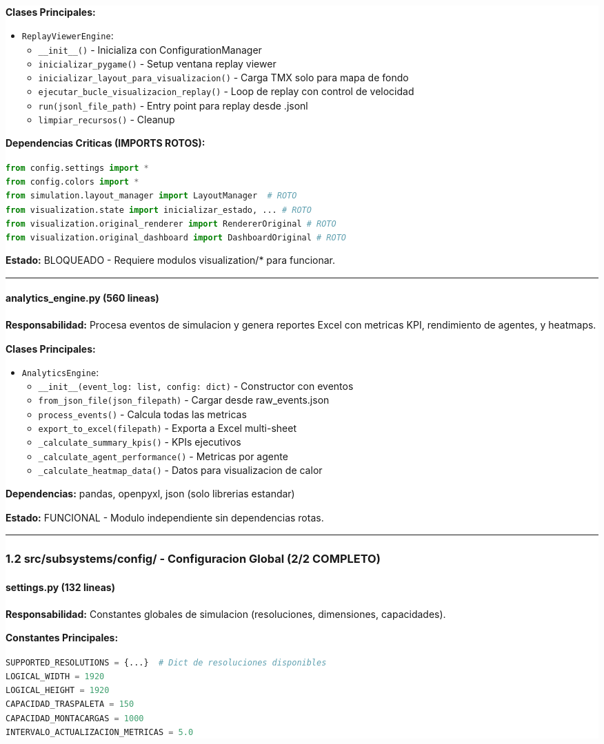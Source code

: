 **Clases Principales:**
- `ReplayViewerEngine`:
  - `__init__()` - Inicializa con ConfigurationManager
  - `inicializar_pygame()` - Setup ventana replay viewer
  - `inicializar_layout_para_visualizacion()` - Carga TMX solo para mapa de fondo
  - `ejecutar_bucle_visualizacion_replay()` - Loop de replay con control de velocidad
  - `run(jsonl_file_path)` - Entry point para replay desde .jsonl
  - `limpiar_recursos()` - Cleanup

**Dependencias Criticas (IMPORTS ROTOS):**
```python
from config.settings import *
from config.colors import *
from simulation.layout_manager import LayoutManager  # ROTO
from visualization.state import inicializar_estado, ... # ROTO
from visualization.original_renderer import RendererOriginal # ROTO
from visualization.original_dashboard import DashboardOriginal # ROTO
```

**Estado:** BLOQUEADO - Requiere modulos visualization/* para funcionar.

---

#### analytics_engine.py (560 lineas)
**Responsabilidad:** Procesa eventos de simulacion y genera reportes Excel con metricas KPI, rendimiento de agentes, y heatmaps.

**Clases Principales:**
- `AnalyticsEngine`:
  - `__init__(event_log: list, config: dict)` - Constructor con eventos
  - `from_json_file(json_filepath)` - Cargar desde raw_events.json
  - `process_events()` - Calcula todas las metricas
  - `export_to_excel(filepath)` - Exporta a Excel multi-sheet
  - `_calculate_summary_kpis()` - KPIs ejecutivos
  - `_calculate_agent_performance()` - Metricas por agente
  - `_calculate_heatmap_data()` - Datos para visualizacion de calor

**Dependencias:** pandas, openpyxl, json (solo librerias estandar)

**Estado:** FUNCIONAL - Modulo independiente sin dependencias rotas.

---

### 1.2 src/subsystems/config/ - Configuracion Global (2/2 COMPLETO)

#### settings.py (132 lineas)
**Responsabilidad:** Constantes globales de simulacion (resoluciones, dimensiones, capacidades).

**Constantes Principales:**
```python
SUPPORTED_RESOLUTIONS = {...}  # Dict de resoluciones disponibles
LOGICAL_WIDTH = 1920
LOGICAL_HEIGHT = 1920
CAPACIDAD_TRASPALETA = 150
CAPACIDAD_MONTACARGAS = 1000
INTERVALO_ACTUALIZACION_METRICAS = 5.0
```
